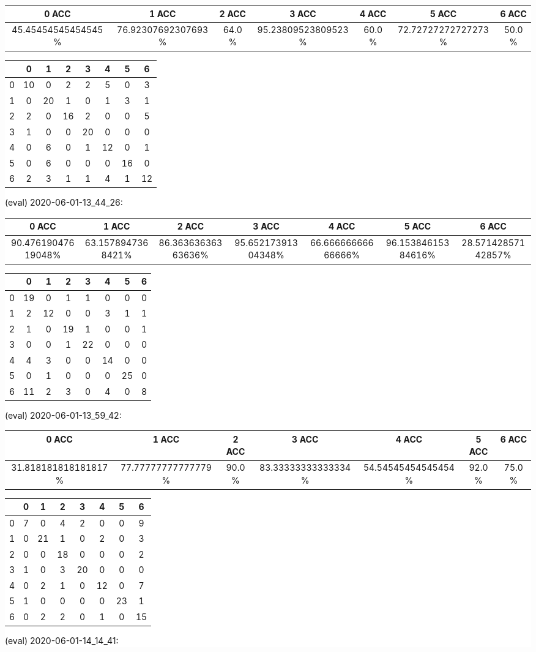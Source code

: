 |0 ACC|1 ACC|2 ACC|3 ACC|4 ACC|5 ACC|6 ACC|
|:---:|:---:|:---:|:---:|:---:|:---:|:---:|
|45.45454545454545%|76.92307692307693%|64.0%|95.23809523809523%|60.0%|72.72727272727273%|50.0%|

| |0|1|2|3|4|5|6|
|:---:|:---:|:---:|:---:|:---:|:---:|:---:|:---:|
|0|10|0|2|2|5|0|3|
|1|0|20|1|0|1|3|1|
|2|2|0|16|2|0|0|5|
|3|1|0|0|20|0|0|0|
|4|0|6|0|1|12|0|1|
|5|0|6|0|0|0|16|0|
|6|2|3|1|1|4|1|12|
(eval) 2020-06-01-13_44_26:

|0 ACC|1 ACC|2 ACC|3 ACC|4 ACC|5 ACC|6 ACC|
|:---:|:---:|:---:|:---:|:---:|:---:|:---:|
|90.47619047619048%|63.1578947368421%|86.36363636363636%|95.65217391304348%|66.66666666666666%|96.15384615384616%|28.57142857142857%|

| |0|1|2|3|4|5|6|
|:---:|:---:|:---:|:---:|:---:|:---:|:---:|:---:|
|0|19|0|1|1|0|0|0|
|1|2|12|0|0|3|1|1|
|2|1|0|19|1|0|0|1|
|3|0|0|1|22|0|0|0|
|4|4|3|0|0|14|0|0|
|5|0|1|0|0|0|25|0|
|6|11|2|3|0|4|0|8|
(eval) 2020-06-01-13_59_42:

|0 ACC|1 ACC|2 ACC|3 ACC|4 ACC|5 ACC|6 ACC|
|:---:|:---:|:---:|:---:|:---:|:---:|:---:|
|31.818181818181817%|77.77777777777779%|90.0%|83.33333333333334%|54.54545454545454%|92.0%|75.0%|

| |0|1|2|3|4|5|6|
|:---:|:---:|:---:|:---:|:---:|:---:|:---:|:---:|
|0|7|0|4|2|0|0|9|
|1|0|21|1|0|2|0|3|
|2|0|0|18|0|0|0|2|
|3|1|0|3|20|0|0|0|
|4|0|2|1|0|12|0|7|
|5|1|0|0|0|0|23|1|
|6|0|2|2|0|1|0|15|
(eval) 2020-06-01-14_14_41:
